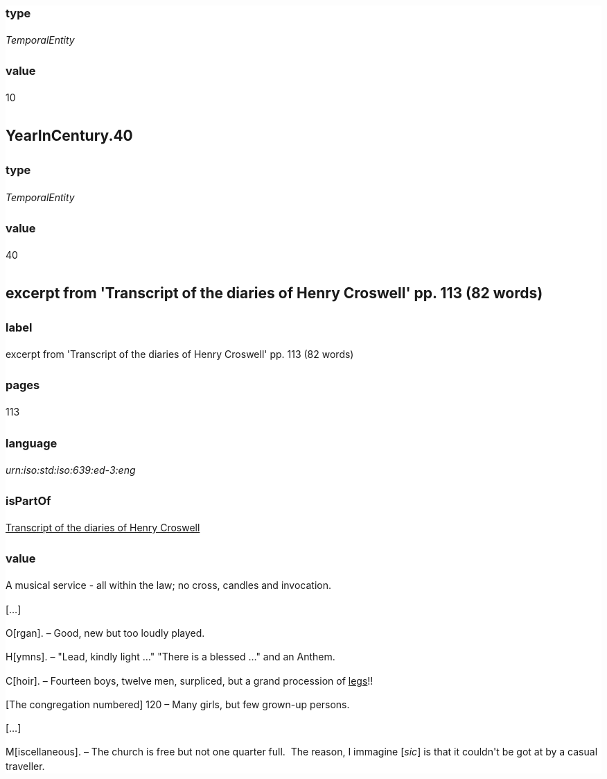 ### type


*TemporalEntity*

### value


10

## YearInCentury.40

### type


*TemporalEntity*

### value


40

## excerpt from 'Transcript of the diaries of Henry Croswell' pp. 113 (82 words)

### label


excerpt from 'Transcript of the diaries of Henry Croswell' pp. 113 (82 words)

### pages


113

### language


*urn:iso:std:iso:639:ed-3:eng*

### isPartOf


[Transcript of the diaries of Henry Croswell](#Transcript-of-the-diaries-of-Henry-Croswell)

### value


<p class="MsoNormal">A musical service - all within the law; no cross, candles and invocation.</p>
<p class="MsoNormal">[&hellip;]</p>
<p class="MsoNormal">O[rgan]. &ndash;&nbsp;Good, new but too loudly played.</p>
<p class="MsoNormal">H[ymns]. &ndash;&nbsp;"Lead, kindly light &hellip;" "There is a blessed &hellip;" and an Anthem.</p>
<p class="MsoNormal">C[hoir]. &ndash;&nbsp;Fourteen boys, twelve men, surpliced, but a grand procession of <span style="text-decoration: underline;">legs</span>!!</p>
<p>[The congregation numbered] 120 &ndash;&nbsp;Many girls, but few grown-up persons.</p>
<p class="MsoNormal">[&hellip;]</p>
<p class="MsoNormal">M[iscellaneous]. &ndash;&nbsp;The church is free but not one quarter full.&nbsp; The reason, I immagine [<em>sic</em>] is that it couldn't be got at by a casual traveller.</p>
